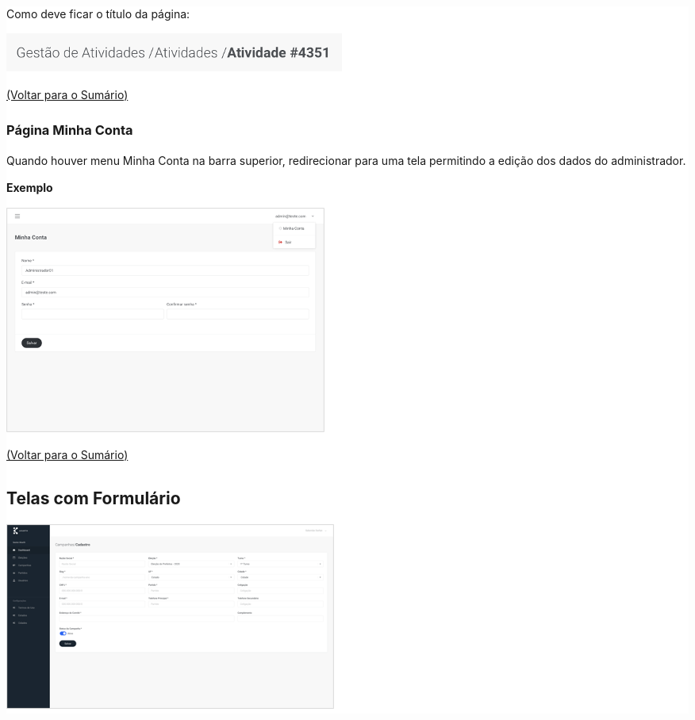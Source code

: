Como deve ficar o título da página:

![](../../assets/admin_panel/BBA30B90-A1DD-4A58-B345-646C09011FB2%207.png)


[(Voltar para o Sumário)](#sumário)



### Página Minha Conta
Quando houver menu Minha Conta na barra superior, redirecionar para uma tela permitindo a edição dos dados do administrador.

**Exemplo**

![](../../assets/admin_panel/8F56C222-2589-4EF9-8283-37BA8CD1485F%207.png)


[(Voltar para o Sumário)](#sumário)



## Telas com Formulário

![](../../assets/admin_panel/85B3890C-5AE1-472A-A9C1-7744BABF710B%207.png)
